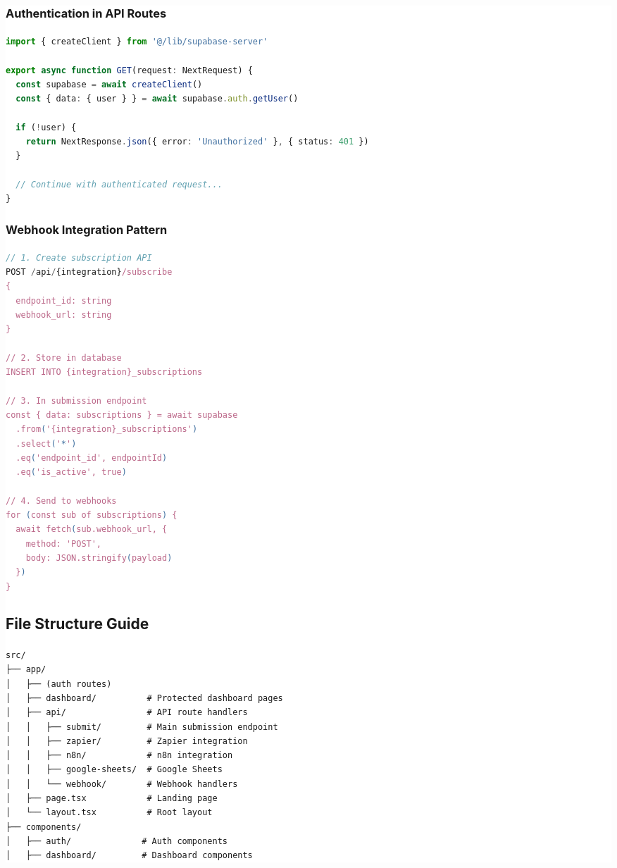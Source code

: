 ### Authentication in API Routes

```typescript
import { createClient } from '@/lib/supabase-server'

export async function GET(request: NextRequest) {
  const supabase = await createClient()
  const { data: { user } } = await supabase.auth.getUser()
  
  if (!user) {
    return NextResponse.json({ error: 'Unauthorized' }, { status: 401 })
  }
  
  // Continue with authenticated request...
}
```

### Webhook Integration Pattern

```typescript
// 1. Create subscription API
POST /api/{integration}/subscribe
{
  endpoint_id: string
  webhook_url: string
}

// 2. Store in database
INSERT INTO {integration}_subscriptions

// 3. In submission endpoint
const { data: subscriptions } = await supabase
  .from('{integration}_subscriptions')
  .select('*')
  .eq('endpoint_id', endpointId)
  .eq('is_active', true)

// 4. Send to webhooks
for (const sub of subscriptions) {
  await fetch(sub.webhook_url, {
    method: 'POST',
    body: JSON.stringify(payload)
  })
}
```

## File Structure Guide

```
src/
├── app/
│   ├── (auth routes)
│   ├── dashboard/          # Protected dashboard pages
│   ├── api/                # API route handlers
│   │   ├── submit/         # Main submission endpoint
│   │   ├── zapier/         # Zapier integration
│   │   ├── n8n/            # n8n integration
│   │   ├── google-sheets/  # Google Sheets
│   │   └── webhook/        # Webhook handlers
│   ├── page.tsx            # Landing page
│   └── layout.tsx          # Root layout
├── components/
│   ├── auth/              # Auth components
│   ├── dashboard/         # Dashboard components
```